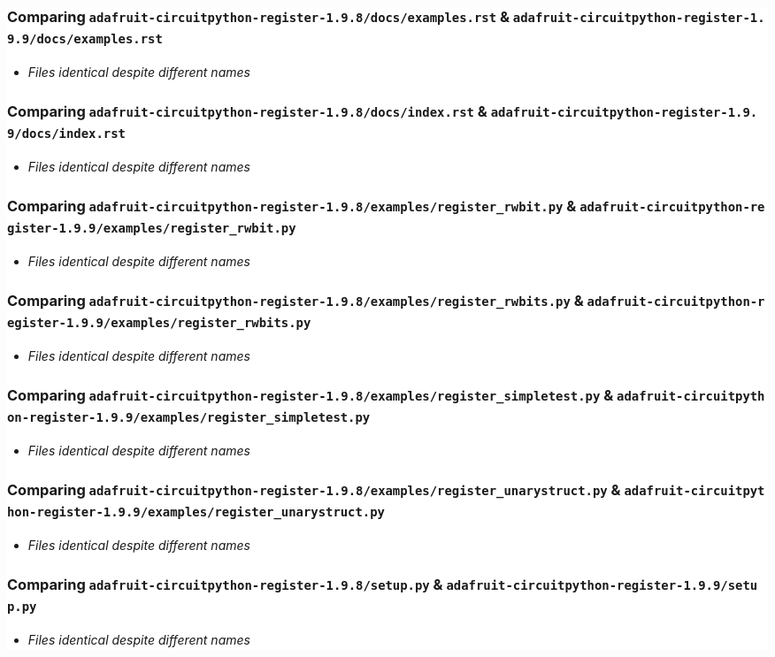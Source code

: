 ### Comparing `adafruit-circuitpython-register-1.9.8/docs/examples.rst` & `adafruit-circuitpython-register-1.9.9/docs/examples.rst`

 * *Files identical despite different names*

### Comparing `adafruit-circuitpython-register-1.9.8/docs/index.rst` & `adafruit-circuitpython-register-1.9.9/docs/index.rst`

 * *Files identical despite different names*

### Comparing `adafruit-circuitpython-register-1.9.8/examples/register_rwbit.py` & `adafruit-circuitpython-register-1.9.9/examples/register_rwbit.py`

 * *Files identical despite different names*

### Comparing `adafruit-circuitpython-register-1.9.8/examples/register_rwbits.py` & `adafruit-circuitpython-register-1.9.9/examples/register_rwbits.py`

 * *Files identical despite different names*

### Comparing `adafruit-circuitpython-register-1.9.8/examples/register_simpletest.py` & `adafruit-circuitpython-register-1.9.9/examples/register_simpletest.py`

 * *Files identical despite different names*

### Comparing `adafruit-circuitpython-register-1.9.8/examples/register_unarystruct.py` & `adafruit-circuitpython-register-1.9.9/examples/register_unarystruct.py`

 * *Files identical despite different names*

### Comparing `adafruit-circuitpython-register-1.9.8/setup.py` & `adafruit-circuitpython-register-1.9.9/setup.py`

 * *Files identical despite different names*

